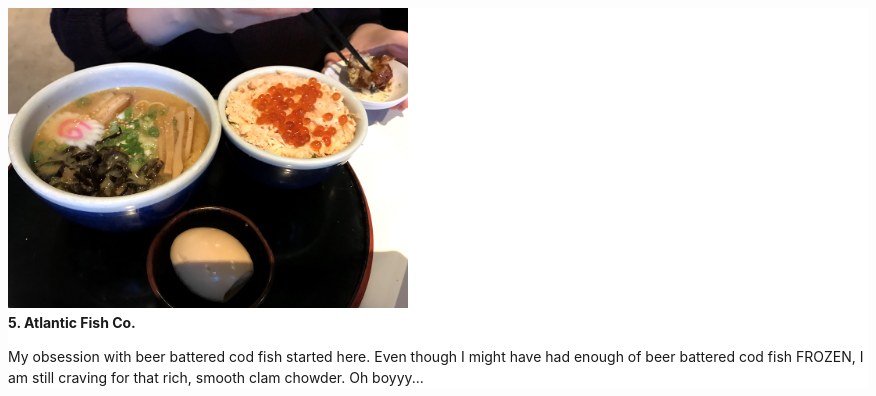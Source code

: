 <img src="/pics/blogs/satouka.jpg" width="400">
</center>

<br>
<b>5. Atlantic Fish Co. </b>

My obsession with beer battered cod fish started here. Even though I might have had enough of beer battered cod fish FROZEN, I am still craving for that rich, smooth clam chowder. Oh boyyy...
<center>